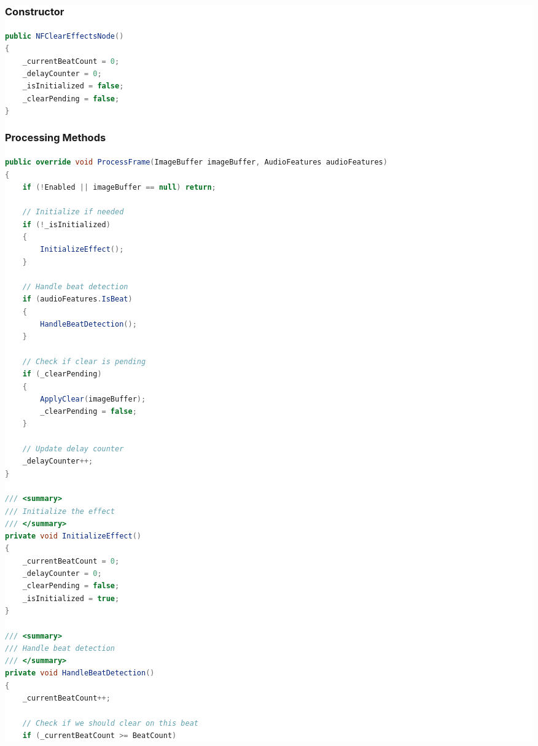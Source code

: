 ```csharp
```

### Constructor

```csharp
public NFClearEffectsNode()
{
    _currentBeatCount = 0;
    _delayCounter = 0;
    _isInitialized = false;
    _clearPending = false;
}
```

### Processing Methods

```csharp
public override void ProcessFrame(ImageBuffer imageBuffer, AudioFeatures audioFeatures)
{
    if (!Enabled || imageBuffer == null) return;

    // Initialize if needed
    if (!_isInitialized)
    {
        InitializeEffect();
    }

    // Handle beat detection
    if (audioFeatures.IsBeat)
    {
        HandleBeatDetection();
    }

    // Check if clear is pending
    if (_clearPending)
    {
        ApplyClear(imageBuffer);
        _clearPending = false;
    }

    // Update delay counter
    _delayCounter++;
}

/// <summary>
/// Initialize the effect
/// </summary>
private void InitializeEffect()
{
    _currentBeatCount = 0;
    _delayCounter = 0;
    _clearPending = false;
    _isInitialized = true;
}

/// <summary>
/// Handle beat detection
/// </summary>
private void HandleBeatDetection()
{
    _currentBeatCount++;
    
    // Check if we should clear on this beat
    if (_currentBeatCount >= BeatCount)
```
